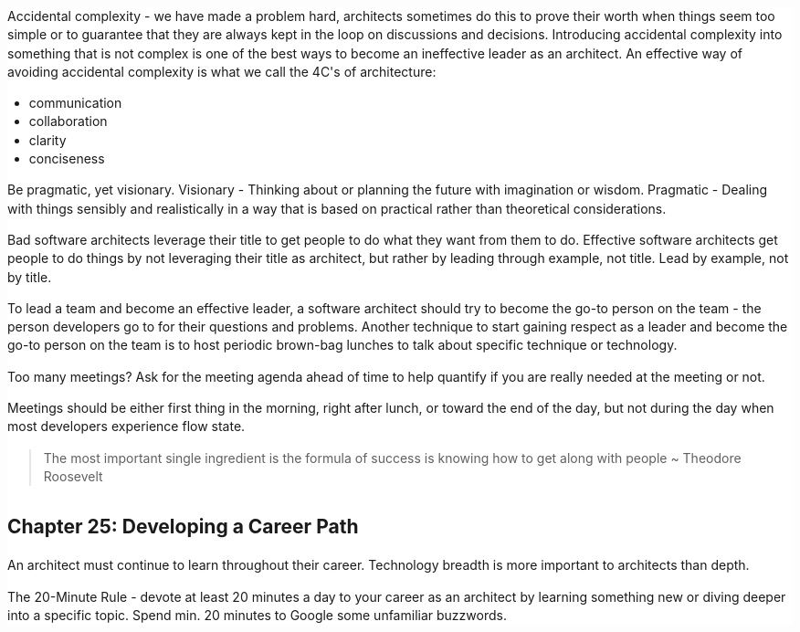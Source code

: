 Accidental complexity - we have made a problem hard, architects sometimes do this to prove their worth when things seem
too simple or to guarantee that they are always kept in the loop on discussions and decisions. Introducing accidental
complexity into something that is not complex is one of the best ways to become an ineffective leader as an architect.
An effective way of avoiding accidental complexity is what we call the 4C's of architecture:

- communication
- collaboration
- clarity
- conciseness

Be pragmatic, yet visionary. Visionary - Thinking about or planning the future with imagination or wisdom. Pragmatic -
Dealing with things sensibly and realistically in a way that is based on practical rather than theoretical
considerations.

Bad software architects leverage their title to get people to do what they want from them to do. Effective software
architects get people to do things by not leveraging their title as architect, but rather by leading through example,
not title. Lead by example, not by title.

To lead a team and become an effective leader, a software architect should try to become the go-to person on the team -
the person developers go to for their questions and problems. Another technique to start gaining respect as a leader and
become the go-to person on the team is to host periodic brown-bag lunches to talk about specific technique or
technology.

Too many meetings? Ask for the meeting agenda ahead of time to help quantify if you are really needed at the meeting or
not.

Meetings should be either first thing in the morning, right after lunch, or toward the end of the day, but not during
the day when most developers experience flow state.

> The most important single ingredient is the formula of success is knowing how to get along with people ~ Theodore
> Roosevelt

## Chapter 25: Developing a Career Path

An architect must continue to learn throughout their career. Technology breadth is more important to architects than
depth.

The 20-Minute Rule - devote at least 20 minutes a day to your career as an architect by learning something new or diving
deeper into a specific topic. Spend min. 20 minutes to Google some unfamiliar buzzwords.
